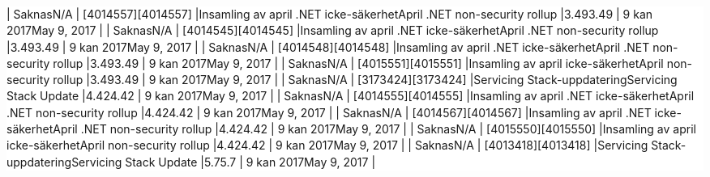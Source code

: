 | <span data-ttu-id="83b92-426">Saknas</span><span class="sxs-lookup"><span data-stu-id="83b92-426">N/A</span></span> | <span data-ttu-id="83b92-427">[4014557]</span><span class="sxs-lookup"><span data-stu-id="83b92-427">[4014557]</span></span> |<span data-ttu-id="83b92-428">Insamling av april .NET icke-säkerhet</span><span class="sxs-lookup"><span data-stu-id="83b92-428">April .NET non-security rollup</span></span> |<span data-ttu-id="83b92-429">3.49</span><span class="sxs-lookup"><span data-stu-id="83b92-429">3.49</span></span> | <span data-ttu-id="83b92-430">9 kan 2017</span><span class="sxs-lookup"><span data-stu-id="83b92-430">May 9, 2017</span></span> |
| <span data-ttu-id="83b92-431">Saknas</span><span class="sxs-lookup"><span data-stu-id="83b92-431">N/A</span></span> | <span data-ttu-id="83b92-432">[4014545]</span><span class="sxs-lookup"><span data-stu-id="83b92-432">[4014545]</span></span> |<span data-ttu-id="83b92-433">Insamling av april .NET icke-säkerhet</span><span class="sxs-lookup"><span data-stu-id="83b92-433">April .NET non-security rollup</span></span> |<span data-ttu-id="83b92-434">3.49</span><span class="sxs-lookup"><span data-stu-id="83b92-434">3.49</span></span> | <span data-ttu-id="83b92-435">9 kan 2017</span><span class="sxs-lookup"><span data-stu-id="83b92-435">May 9, 2017</span></span> |
| <span data-ttu-id="83b92-436">Saknas</span><span class="sxs-lookup"><span data-stu-id="83b92-436">N/A</span></span> | <span data-ttu-id="83b92-437">[4014548]</span><span class="sxs-lookup"><span data-stu-id="83b92-437">[4014548]</span></span> |<span data-ttu-id="83b92-438">Insamling av april .NET icke-säkerhet</span><span class="sxs-lookup"><span data-stu-id="83b92-438">April .NET non-security rollup</span></span> |<span data-ttu-id="83b92-439">3.49</span><span class="sxs-lookup"><span data-stu-id="83b92-439">3.49</span></span> | <span data-ttu-id="83b92-440">9 kan 2017</span><span class="sxs-lookup"><span data-stu-id="83b92-440">May 9, 2017</span></span> |
| <span data-ttu-id="83b92-441">Saknas</span><span class="sxs-lookup"><span data-stu-id="83b92-441">N/A</span></span> | <span data-ttu-id="83b92-442">[4015551]</span><span class="sxs-lookup"><span data-stu-id="83b92-442">[4015551]</span></span> |<span data-ttu-id="83b92-443">Insamling av april icke-säkerhet</span><span class="sxs-lookup"><span data-stu-id="83b92-443">April non-security rollup</span></span> |<span data-ttu-id="83b92-444">3.49</span><span class="sxs-lookup"><span data-stu-id="83b92-444">3.49</span></span> | <span data-ttu-id="83b92-445">9 kan 2017</span><span class="sxs-lookup"><span data-stu-id="83b92-445">May 9, 2017</span></span> |
| <span data-ttu-id="83b92-446">Saknas</span><span class="sxs-lookup"><span data-stu-id="83b92-446">N/A</span></span> | <span data-ttu-id="83b92-447">[3173424]</span><span class="sxs-lookup"><span data-stu-id="83b92-447">[3173424]</span></span> |<span data-ttu-id="83b92-448">Servicing Stack-uppdatering</span><span class="sxs-lookup"><span data-stu-id="83b92-448">Servicing Stack Update</span></span>  |<span data-ttu-id="83b92-449">4.42</span><span class="sxs-lookup"><span data-stu-id="83b92-449">4.42</span></span> | <span data-ttu-id="83b92-450">9 kan 2017</span><span class="sxs-lookup"><span data-stu-id="83b92-450">May 9, 2017</span></span> |
| <span data-ttu-id="83b92-451">Saknas</span><span class="sxs-lookup"><span data-stu-id="83b92-451">N/A</span></span> | <span data-ttu-id="83b92-452">[4014555]</span><span class="sxs-lookup"><span data-stu-id="83b92-452">[4014555]</span></span> |<span data-ttu-id="83b92-453">Insamling av april .NET icke-säkerhet</span><span class="sxs-lookup"><span data-stu-id="83b92-453">April .NET non-security rollup</span></span>  |<span data-ttu-id="83b92-454">4.42</span><span class="sxs-lookup"><span data-stu-id="83b92-454">4.42</span></span> | <span data-ttu-id="83b92-455">9 kan 2017</span><span class="sxs-lookup"><span data-stu-id="83b92-455">May 9, 2017</span></span> |
| <span data-ttu-id="83b92-456">Saknas</span><span class="sxs-lookup"><span data-stu-id="83b92-456">N/A</span></span> | <span data-ttu-id="83b92-457">[4014567]</span><span class="sxs-lookup"><span data-stu-id="83b92-457">[4014567]</span></span> |<span data-ttu-id="83b92-458">Insamling av april .NET icke-säkerhet</span><span class="sxs-lookup"><span data-stu-id="83b92-458">April .NET non-security rollup</span></span> |<span data-ttu-id="83b92-459">4.42</span><span class="sxs-lookup"><span data-stu-id="83b92-459">4.42</span></span> | <span data-ttu-id="83b92-460">9 kan 2017</span><span class="sxs-lookup"><span data-stu-id="83b92-460">May 9, 2017</span></span> |
| <span data-ttu-id="83b92-461">Saknas</span><span class="sxs-lookup"><span data-stu-id="83b92-461">N/A</span></span> | <span data-ttu-id="83b92-462">[4015550]</span><span class="sxs-lookup"><span data-stu-id="83b92-462">[4015550]</span></span> |<span data-ttu-id="83b92-463">Insamling av april icke-säkerhet</span><span class="sxs-lookup"><span data-stu-id="83b92-463">April non-security rollup</span></span> |<span data-ttu-id="83b92-464">4.42</span><span class="sxs-lookup"><span data-stu-id="83b92-464">4.42</span></span> | <span data-ttu-id="83b92-465">9 kan 2017</span><span class="sxs-lookup"><span data-stu-id="83b92-465">May 9, 2017</span></span> |
| <span data-ttu-id="83b92-466">Saknas</span><span class="sxs-lookup"><span data-stu-id="83b92-466">N/A</span></span> | <span data-ttu-id="83b92-467">[4013418]</span><span class="sxs-lookup"><span data-stu-id="83b92-467">[4013418]</span></span> |<span data-ttu-id="83b92-468">Servicing Stack-uppdatering</span><span class="sxs-lookup"><span data-stu-id="83b92-468">Servicing Stack Update</span></span> |<span data-ttu-id="83b92-469">5.7</span><span class="sxs-lookup"><span data-stu-id="83b92-469">5.7</span></span> | <span data-ttu-id="83b92-470">9 kan 2017</span><span class="sxs-lookup"><span data-stu-id="83b92-470">May 9, 2017</span></span> |
